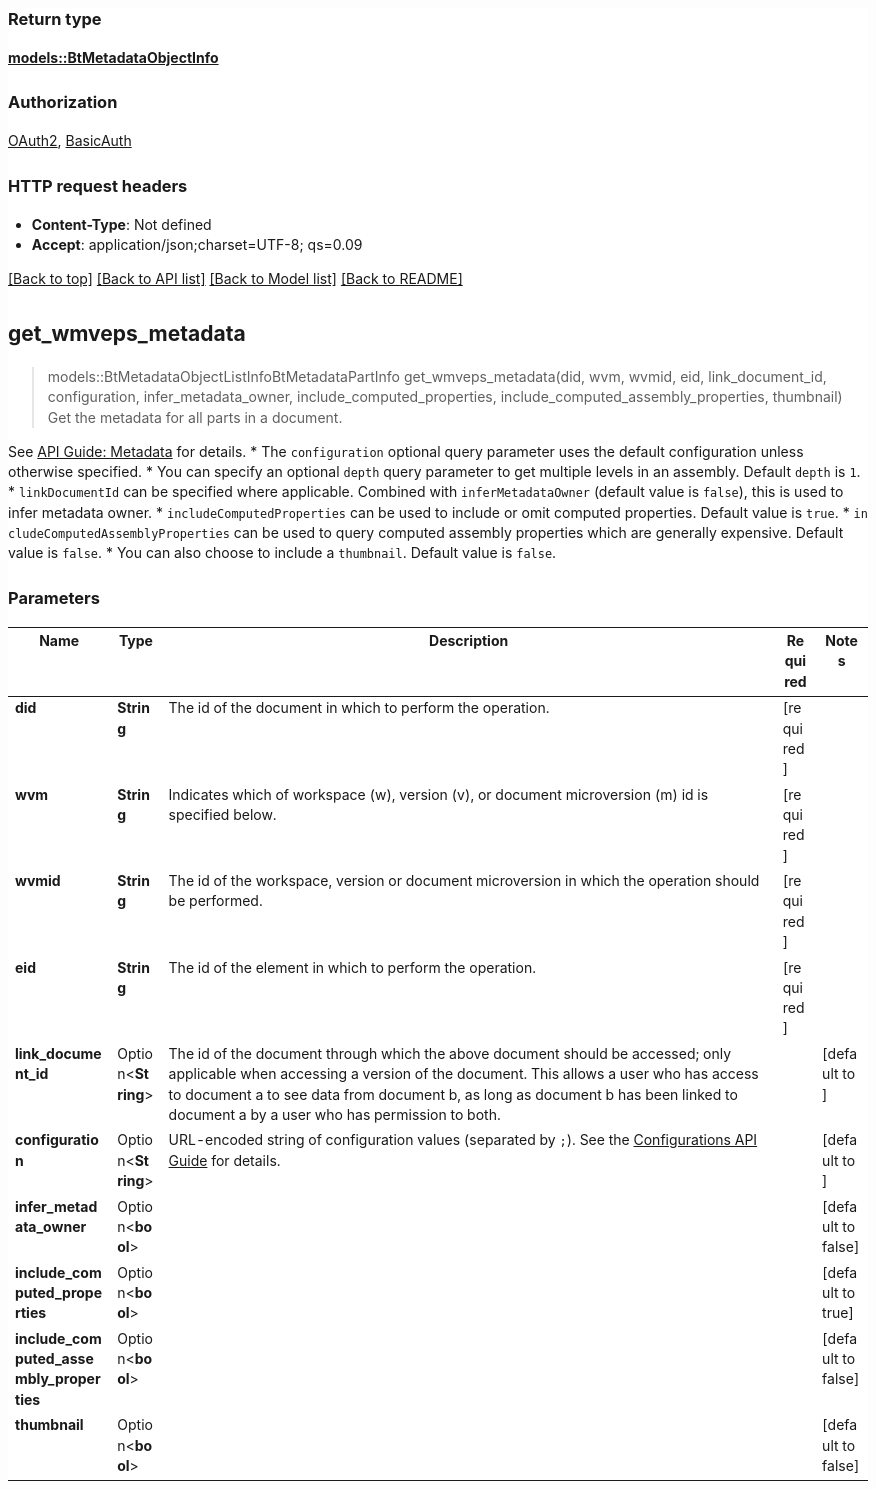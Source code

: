 ### Return type

[**models::BtMetadataObjectInfo**](BTMetadataObjectInfo.md)

### Authorization

[OAuth2](../README.md#OAuth2), [BasicAuth](../README.md#BasicAuth)

### HTTP request headers

- **Content-Type**: Not defined
- **Accept**: application/json;charset=UTF-8; qs=0.09

[[Back to top]](#) [[Back to API list]](../README.md#documentation-for-api-endpoints) [[Back to Model list]](../README.md#documentation-for-models) [[Back to README]](../README.md)


## get_wmveps_metadata

> models::BtMetadataObjectListInfoBtMetadataPartInfo get_wmveps_metadata(did, wvm, wvmid, eid, link_document_id, configuration, infer_metadata_owner, include_computed_properties, include_computed_assembly_properties, thumbnail)
Get the metadata for all parts in a document.

See [API Guide: Metadata](https://onshape-public.github.io/docs/api-adv/metadata/) for details.  * The `configuration` optional query parameter uses the default configuration unless otherwise specified.  * You can specify an optional `depth` query parameter to get multiple levels in an assembly. Default `depth` is `1`.  * `linkDocumentId` can be specified where applicable. Combined with `inferMetadataOwner` (default value is `false`), this is used to infer metadata owner.  * `includeComputedProperties` can be used to include or omit computed properties. Default value is `true`.  * `includeComputedAssemblyProperties` can be used to query computed assembly properties which are generally expensive. Default value is `false`.  * You can also choose to include a `thumbnail`. Default value is `false`.

### Parameters


Name | Type | Description  | Required | Notes
------------- | ------------- | ------------- | ------------- | -------------
**did** | **String** | The id of the document in which to perform the operation. | [required] |
**wvm** | **String** | Indicates which of workspace (w), version (v), or document microversion (m) id is specified below. | [required] |
**wvmid** | **String** | The id of the workspace, version or document microversion in which the operation should be performed. | [required] |
**eid** | **String** | The id of the element in which to perform the operation. | [required] |
**link_document_id** | Option<**String**> | The id of the document through which the above document should be accessed; only applicable when accessing a version of the document. This allows a user who has access to document a to see data from document b, as long as document b has been linked to document a by a user who has permission to both. |  |[default to ]
**configuration** | Option<**String**> | URL-encoded string of configuration values (separated by `;`). See the [Configurations API Guide](https://onshape-public.github.io/docs/api-adv/configs/) for details. |  |[default to ]
**infer_metadata_owner** | Option<**bool**> |  |  |[default to false]
**include_computed_properties** | Option<**bool**> |  |  |[default to true]
**include_computed_assembly_properties** | Option<**bool**> |  |  |[default to false]
**thumbnail** | Option<**bool**> |  |  |[default to false]
